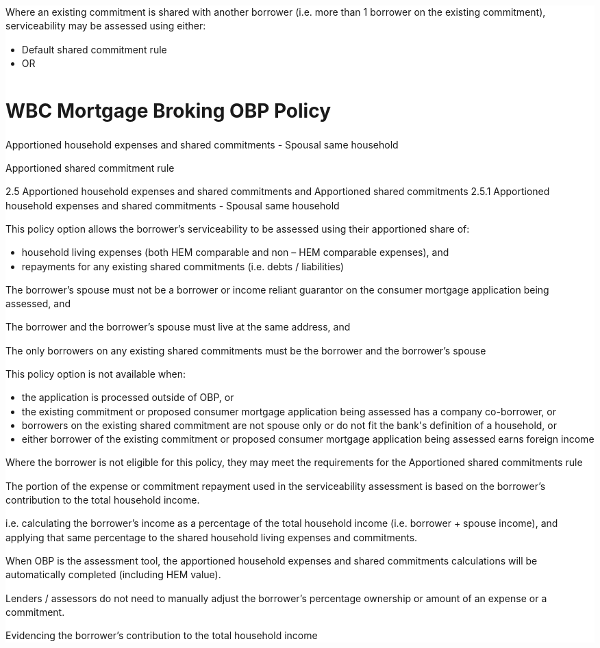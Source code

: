 Where an existing commitment is shared with another borrower (i.e. more than 1 borrower on the existing commitment), serviceability may be assessed using either:

- Default shared commitment rule
- OR

# WBC Mortgage Broking OBP Policy

Apportioned household expenses and shared commitments - Spousal same household

Apportioned shared commitment rule

2.5 Apportioned household expenses and shared commitments and
Apportioned shared commitments
2.5.1 Apportioned household expenses and shared commitments - Spousal same household

This policy option allows the borrower’s serviceability to be assessed using their apportioned share of:

- household living expenses (both HEM comparable and non – HEM comparable expenses), and
- repayments for any existing shared commitments (i.e. debts / liabilities)

The borrower’s spouse must not be a borrower or income reliant guarantor on the consumer mortgage application being assessed, and

The borrower and the borrower’s spouse must live at the same address, and

The only borrowers on any existing shared commitments must be the borrower and the borrower’s spouse

This policy option is not available when:

- the application is processed outside of OBP, or
- the existing commitment or proposed consumer mortgage application being assessed has a company co-borrower, or
- borrowers on the existing shared commitment are not spouse only or do not fit the bank's definition of a household, or
- either borrower of the existing commitment or proposed consumer mortgage application being assessed earns foreign income

Where the borrower is not eligible for this policy, they may meet the requirements for the Apportioned shared commitments rule

The portion of the expense or commitment repayment used in the serviceability assessment is based on the borrower’s contribution to the total household income.

i.e. calculating the borrower’s income as a percentage of the total household income (i.e. borrower + spouse income), and applying that same percentage to the shared household living expenses and commitments.

When OBP is the assessment tool, the apportioned household expenses and shared commitments calculations will be automatically completed (including HEM value).

Lenders / assessors do not need to manually adjust the borrower’s percentage ownership or amount of an expense or a commitment.

Evidencing the borrower’s contribution to the total household income
